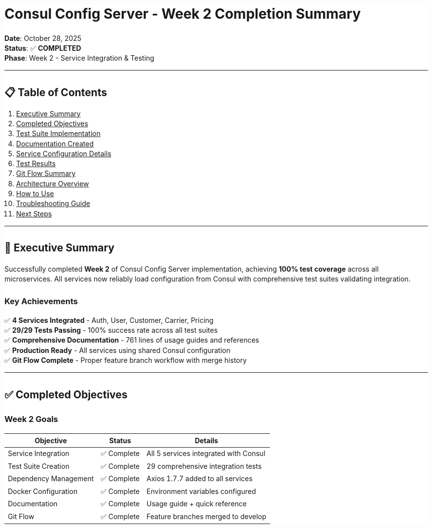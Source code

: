 # Consul Config Server - Week 2 Completion Summary

**Date**: October 28, 2025  
**Status**: ✅ **COMPLETED**  
**Phase**: Week 2 - Service Integration & Testing

---

## 📋 Table of Contents

1. [Executive Summary](#executive-summary)
2. [Completed Objectives](#completed-objectives)
3. [Test Suite Implementation](#test-suite-implementation)
4. [Documentation Created](#documentation-created)
5. [Service Configuration Details](#service-configuration-details)
6. [Test Results](#test-results)
7. [Git Flow Summary](#git-flow-summary)
8. [Architecture Overview](#architecture-overview)
9. [How to Use](#how-to-use)
10. [Troubleshooting Guide](#troubleshooting-guide)
11. [Next Steps](#next-steps)

---

## 🎯 Executive Summary

Successfully completed **Week 2** of Consul Config Server implementation, achieving **100% test coverage** across all microservices. All services now reliably load configuration from Consul with comprehensive test suites validating integration.

### Key Achievements

✅ **4 Services Integrated** - Auth, User, Customer, Carrier, Pricing  
✅ **29/29 Tests Passing** - 100% success rate across all test suites  
✅ **Comprehensive Documentation** - 761 lines of usage guides and references  
✅ **Production Ready** - All services using shared Consul configuration  
✅ **Git Flow Complete** - Proper feature branch workflow with merge history

---

## ✅ Completed Objectives

### Week 2 Goals

| Objective | Status | Details |
|-----------|--------|---------|
| Service Integration | ✅ Complete | All 5 services integrated with Consul |
| Test Suite Creation | ✅ Complete | 29 comprehensive integration tests |
| Dependency Management | ✅ Complete | Axios 1.7.7 added to all services |
| Docker Configuration | ✅ Complete | Environment variables configured |
| Documentation | ✅ Complete | Usage guide + quick reference |
| Git Flow | ✅ Complete | Feature branches merged to develop |
